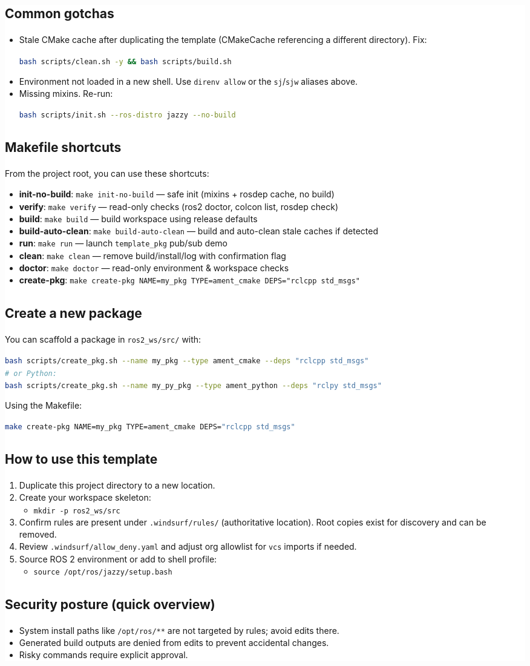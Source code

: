 ## Common gotchas

- Stale CMake cache after duplicating the template (CMakeCache referencing a different directory). Fix:
  ```bash
  bash scripts/clean.sh -y && bash scripts/build.sh
  ```
- Environment not loaded in a new shell. Use `direnv allow` or the `sj`/`sjw` aliases above.
- Missing mixins. Re-run:
  ```bash
  bash scripts/init.sh --ros-distro jazzy --no-build
  ```

## Makefile shortcuts

From the project root, you can use these shortcuts:

- **init-no-build**: `make init-no-build` — safe init (mixins + rosdep cache, no build)
- **verify**: `make verify` — read-only checks (ros2 doctor, colcon list, rosdep check)
- **build**: `make build` — build workspace using release defaults
- **build-auto-clean**: `make build-auto-clean` — build and auto-clean stale caches if detected
- **run**: `make run` — launch `template_pkg` pub/sub demo
- **clean**: `make clean` — remove build/install/log with confirmation flag
- **doctor**: `make doctor` — read-only environment & workspace checks
- **create-pkg**: `make create-pkg NAME=my_pkg TYPE=ament_cmake DEPS="rclcpp std_msgs"`

## Create a new package

You can scaffold a package in `ros2_ws/src/` with:

```bash
bash scripts/create_pkg.sh --name my_pkg --type ament_cmake --deps "rclcpp std_msgs"
# or Python:
bash scripts/create_pkg.sh --name my_py_pkg --type ament_python --deps "rclpy std_msgs"
```

Using the Makefile:

```bash
make create-pkg NAME=my_pkg TYPE=ament_cmake DEPS="rclcpp std_msgs"
```

## How to use this template
1. Duplicate this project directory to a new location.
2. Create your workspace skeleton:
   - `mkdir -p ros2_ws/src`
3. Confirm rules are present under `.windsurf/rules/` (authoritative location). Root copies exist for discovery and can be removed.
4. Review `.windsurf/allow_deny.yaml` and adjust org allowlist for `vcs` imports if needed.
5. Source ROS 2 environment or add to shell profile:
   - `source /opt/ros/jazzy/setup.bash`

## Security posture (quick overview)
- System install paths like `/opt/ros/**` are not targeted by rules; avoid edits there.
- Generated build outputs are denied from edits to prevent accidental changes.
- Risky commands require explicit approval.
